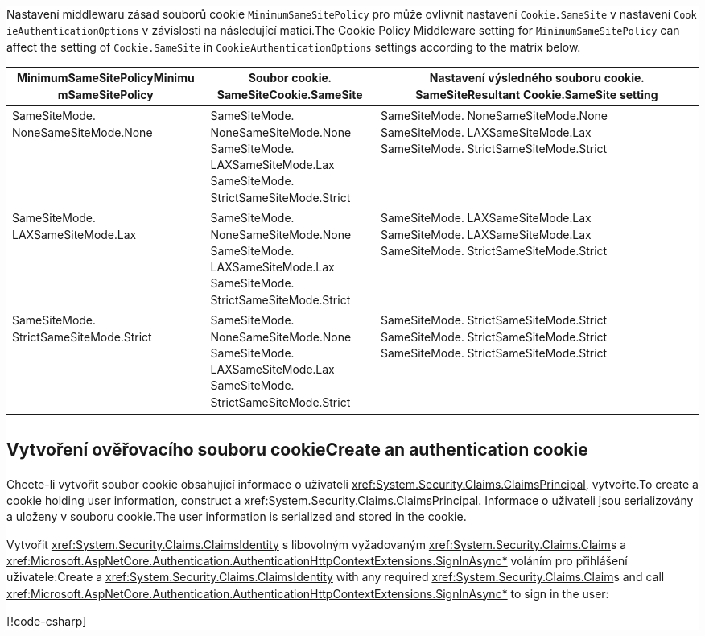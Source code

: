 <span data-ttu-id="4c3da-238">Nastavení middlewaru zásad souborů cookie `MinimumSameSitePolicy` pro může ovlivnit nastavení `Cookie.SameSite` v nastavení `CookieAuthenticationOptions` v závislosti na následující matici.</span><span class="sxs-lookup"><span data-stu-id="4c3da-238">The Cookie Policy Middleware setting for `MinimumSameSitePolicy` can affect the setting of `Cookie.SameSite` in `CookieAuthenticationOptions` settings according to the matrix below.</span></span>

| <span data-ttu-id="4c3da-239">MinimumSameSitePolicy</span><span class="sxs-lookup"><span data-stu-id="4c3da-239">MinimumSameSitePolicy</span></span> | <span data-ttu-id="4c3da-240">Soubor cookie. SameSite</span><span class="sxs-lookup"><span data-stu-id="4c3da-240">Cookie.SameSite</span></span> | <span data-ttu-id="4c3da-241">Nastavení výsledného souboru cookie. SameSite</span><span class="sxs-lookup"><span data-stu-id="4c3da-241">Resultant Cookie.SameSite setting</span></span> |
| --------------------- | --------------- | --------------------------------- |
| <span data-ttu-id="4c3da-242">SameSiteMode. None</span><span class="sxs-lookup"><span data-stu-id="4c3da-242">SameSiteMode.None</span></span>     | <span data-ttu-id="4c3da-243">SameSiteMode. None</span><span class="sxs-lookup"><span data-stu-id="4c3da-243">SameSiteMode.None</span></span><br><span data-ttu-id="4c3da-244">SameSiteMode. LAX</span><span class="sxs-lookup"><span data-stu-id="4c3da-244">SameSiteMode.Lax</span></span><br><span data-ttu-id="4c3da-245">SameSiteMode. Strict</span><span class="sxs-lookup"><span data-stu-id="4c3da-245">SameSiteMode.Strict</span></span> | <span data-ttu-id="4c3da-246">SameSiteMode. None</span><span class="sxs-lookup"><span data-stu-id="4c3da-246">SameSiteMode.None</span></span><br><span data-ttu-id="4c3da-247">SameSiteMode. LAX</span><span class="sxs-lookup"><span data-stu-id="4c3da-247">SameSiteMode.Lax</span></span><br><span data-ttu-id="4c3da-248">SameSiteMode. Strict</span><span class="sxs-lookup"><span data-stu-id="4c3da-248">SameSiteMode.Strict</span></span> |
| <span data-ttu-id="4c3da-249">SameSiteMode. LAX</span><span class="sxs-lookup"><span data-stu-id="4c3da-249">SameSiteMode.Lax</span></span>      | <span data-ttu-id="4c3da-250">SameSiteMode. None</span><span class="sxs-lookup"><span data-stu-id="4c3da-250">SameSiteMode.None</span></span><br><span data-ttu-id="4c3da-251">SameSiteMode. LAX</span><span class="sxs-lookup"><span data-stu-id="4c3da-251">SameSiteMode.Lax</span></span><br><span data-ttu-id="4c3da-252">SameSiteMode. Strict</span><span class="sxs-lookup"><span data-stu-id="4c3da-252">SameSiteMode.Strict</span></span> | <span data-ttu-id="4c3da-253">SameSiteMode. LAX</span><span class="sxs-lookup"><span data-stu-id="4c3da-253">SameSiteMode.Lax</span></span><br><span data-ttu-id="4c3da-254">SameSiteMode. LAX</span><span class="sxs-lookup"><span data-stu-id="4c3da-254">SameSiteMode.Lax</span></span><br><span data-ttu-id="4c3da-255">SameSiteMode. Strict</span><span class="sxs-lookup"><span data-stu-id="4c3da-255">SameSiteMode.Strict</span></span> |
| <span data-ttu-id="4c3da-256">SameSiteMode. Strict</span><span class="sxs-lookup"><span data-stu-id="4c3da-256">SameSiteMode.Strict</span></span>   | <span data-ttu-id="4c3da-257">SameSiteMode. None</span><span class="sxs-lookup"><span data-stu-id="4c3da-257">SameSiteMode.None</span></span><br><span data-ttu-id="4c3da-258">SameSiteMode. LAX</span><span class="sxs-lookup"><span data-stu-id="4c3da-258">SameSiteMode.Lax</span></span><br><span data-ttu-id="4c3da-259">SameSiteMode. Strict</span><span class="sxs-lookup"><span data-stu-id="4c3da-259">SameSiteMode.Strict</span></span> | <span data-ttu-id="4c3da-260">SameSiteMode. Strict</span><span class="sxs-lookup"><span data-stu-id="4c3da-260">SameSiteMode.Strict</span></span><br><span data-ttu-id="4c3da-261">SameSiteMode. Strict</span><span class="sxs-lookup"><span data-stu-id="4c3da-261">SameSiteMode.Strict</span></span><br><span data-ttu-id="4c3da-262">SameSiteMode. Strict</span><span class="sxs-lookup"><span data-stu-id="4c3da-262">SameSiteMode.Strict</span></span> |

## <a name="create-an-authentication-cookie"></a><span data-ttu-id="4c3da-263">Vytvoření ověřovacího souboru cookie</span><span class="sxs-lookup"><span data-stu-id="4c3da-263">Create an authentication cookie</span></span>

<span data-ttu-id="4c3da-264">Chcete-li vytvořit soubor cookie obsahující informace o uživateli <xref:System.Security.Claims.ClaimsPrincipal>, vytvořte.</span><span class="sxs-lookup"><span data-stu-id="4c3da-264">To create a cookie holding user information, construct a <xref:System.Security.Claims.ClaimsPrincipal>.</span></span> <span data-ttu-id="4c3da-265">Informace o uživateli jsou serializovány a uloženy v souboru cookie.</span><span class="sxs-lookup"><span data-stu-id="4c3da-265">The user information is serialized and stored in the cookie.</span></span> 

<span data-ttu-id="4c3da-266">Vytvořit <xref:System.Security.Claims.ClaimsIdentity> s libovolným vyžadovaným <xref:System.Security.Claims.Claim>s a <xref:Microsoft.AspNetCore.Authentication.AuthenticationHttpContextExtensions.SignInAsync*> voláním pro přihlášení uživatele:</span><span class="sxs-lookup"><span data-stu-id="4c3da-266">Create a <xref:System.Security.Claims.ClaimsIdentity> with any required <xref:System.Security.Claims.Claim>s and call <xref:Microsoft.AspNetCore.Authentication.AuthenticationHttpContextExtensions.SignInAsync*> to sign in the user:</span></span>

[!code-csharp[](cookie/samples/2.x/CookieSample/Pages/Account/Login.cshtml.cs?name=snippet1)]
